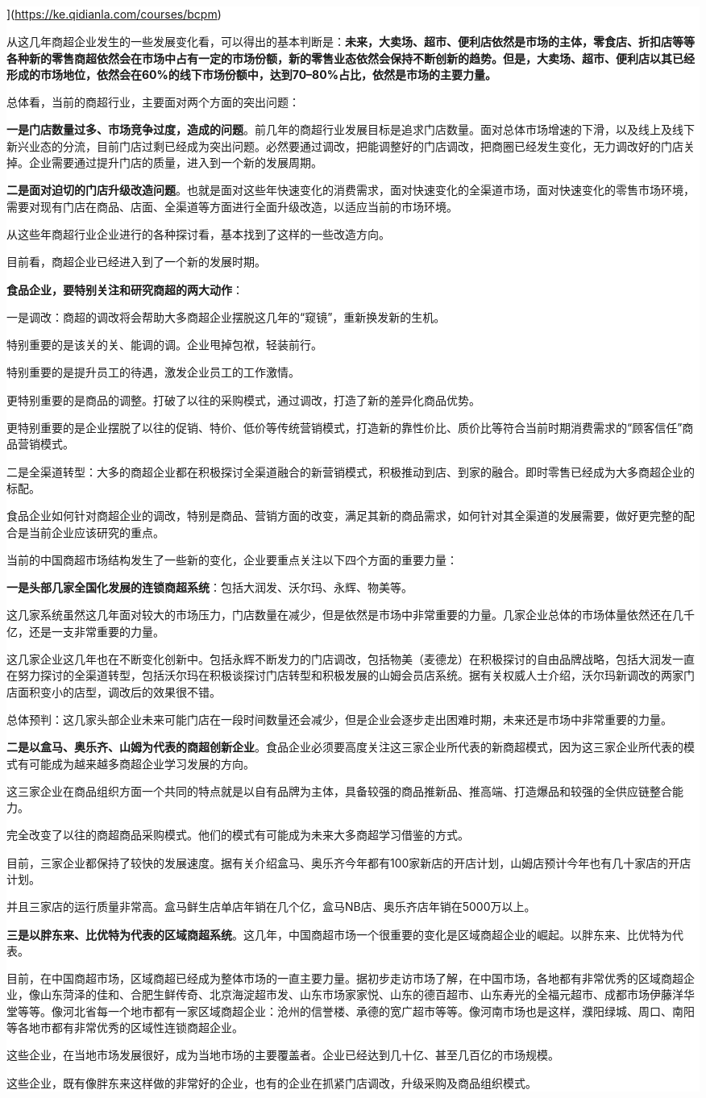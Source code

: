 ](https://ke.qidianla.com/courses/bcpm)

从这几年商超企业发生的一些发展变化看，可以得出的基本判断是：**未来，大卖场、超市、便利店依然是市场的主体，零食店、折扣店等等各种新的零售商超依然会在市场中占有一定的市场份额，新的零售业态依然会保持不断创新的趋势。但是，大卖场、超市、便利店以其已经形成的市场地位，依然会在60%的线下市场份额中，达到70–80%占比，依然是市场的主要力量。**

总体看，当前的商超行业，主要面对两个方面的突出问题：

**一是门店数量过多、市场竞争过度，造成的问题**。前几年的商超行业发展目标是追求门店数量。面对总体市场增速的下滑，以及线上及线下新兴业态的分流，目前门店过剩已经成为突出问题。必然要通过调改，把能调整好的门店调改，把商圈已经发生变化，无力调改好的门店关掉。企业需要通过提升门店的质量，进入到一个新的发展周期。

**二是面对迫切的门店升级改造问题**。也就是面对这些年快速变化的消费需求，面对快速变化的全渠道市场，面对快速变化的零售市场环境，需要对现有门店在商品、店面、全渠道等方面进行全面升级改造，以适应当前的市场环境。

从这些年商超行业企业进行的各种探讨看，基本找到了这样的一些改造方向。

目前看，商超企业已经进入到了一个新的发展时期。

**食品企业，要特别关注和研究商超的两大动作**：

一是调改：商超的调改将会帮助大多商超企业摆脱这几年的“窥镜”，重新换发新的生机。

特别重要的是该关的关、能调的调。企业甩掉包袱，轻装前行。

特别重要的是提升员工的待遇，激发企业员工的工作激情。

更特别重要的是商品的调整。打破了以往的采购模式，通过调改，打造了新的差异化商品优势。

更特别重要的是企业摆脱了以往的促销、特价、低价等传统营销模式，打造新的靠性价比、质价比等符合当前时期消费需求的“顾客信任”商品营销模式。

二是全渠道转型：大多的商超企业都在积极探讨全渠道融合的新营销模式，积极推动到店、到家的融合。即时零售已经成为大多商超企业的标配。

食品企业如何针对商超企业的调改，特别是商品、营销方面的改变，满足其新的商品需求，如何针对其全渠道的发展需要，做好更完整的配合是当前企业应该研究的重点。

当前的中国商超市场结构发生了一些新的变化，企业要重点关注以下四个方面的重要力量：

**一是头部几家全国化发展的连锁商超系统**：包括大润发、沃尔玛、永辉、物美等。

这几家系统虽然这几年面对较大的市场压力，门店数量在减少，但是依然是市场中非常重要的力量。几家企业总体的市场体量依然还在几千亿，还是一支非常重要的力量。

这几家企业这几年也在不断变化创新中。包括永辉不断发力的门店调改，包括物美（麦德龙）在积极探讨的自由品牌战略，包括大润发一直在努力探讨的全渠道转型，包括沃尔玛在积极谈探讨门店转型和积极发展的山姆会员店系统。据有关权威人士介绍，沃尔玛新调改的两家门店面积变小的店型，调改后的效果很不错。

总体预判：这几家头部企业未来可能门店在一段时间数量还会减少，但是企业会逐步走出困难时期，未来还是市场中非常重要的力量。

**二是以盒马、奥乐齐、山姆为代表的商超创新企业**。食品企业必须要高度关注这三家企业所代表的新商超模式，因为这三家企业所代表的模式有可能成为越来越多商超企业学习发展的方向。

这三家企业在商品组织方面一个共同的特点就是以自有品牌为主体，具备较强的商品推新品、推高端、打造爆品和较强的全供应链整合能力。

完全改变了以往的商超商品采购模式。他们的模式有可能成为未来大多商超学习借鉴的方式。

目前，三家企业都保持了较快的发展速度。据有关介绍盒马、奥乐齐今年都有100家新店的开店计划，山姆店预计今年也有几十家店的开店计划。

并且三家店的运行质量非常高。盒马鲜生店单店年销在几个亿，盒马NB店、奥乐齐店年销在5000万以上。

**三是以胖东来、比优特为代表的区域商超系统**。这几年，中国商超市场一个很重要的变化是区域商超企业的崛起。以胖东来、比优特为代表。

目前，在中国商超市场，区域商超已经成为整体市场的一直主要力量。据初步走访市场了解，在中国市场，各地都有非常优秀的区域商超企业，像山东菏泽的佳和、合肥生鲜传奇、北京海淀超市发、山东市场家家悦、山东的德百超市、山东寿光的全福元超市、成都市场伊藤洋华堂等等。像河北省每一个地市都有一家区域商超企业：沧州的信誉楼、承德的宽广超市等等。像河南市场也是这样，濮阳绿城、周口、南阳等各地市都有非常优秀的区域性连锁商超企业。

这些企业，在当地市场发展很好，成为当地市场的主要覆盖者。企业已经达到几十亿、甚至几百亿的市场规模。

这些企业，既有像胖东来这样做的非常好的企业，也有的企业在抓紧门店调改，升级采购及商品组织模式。
